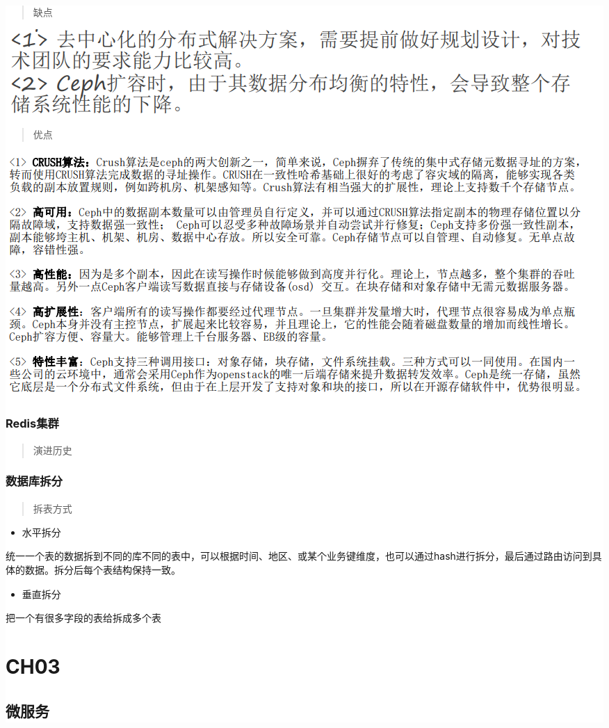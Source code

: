 > 缺点

![image-20230615114833849](./assets/image-20230615114833849.png)

> 优点

![image-20230615114921144](./assets/image-20230615114921144.png)

### Redis集群

> 演进历史

### 数据库拆分

> 拆表方式

- 水平拆分

统一一个表的数据拆到不同的库不同的表中，可以根据时间、地区、或某个业务键维度，也可以通过hash进行拆分，最后通过路由访问到具体的数据。拆分后每个表结构保持一致。

- 垂直拆分

把一个有很多字段的表给拆成多个表

# CH03

## 微服务

